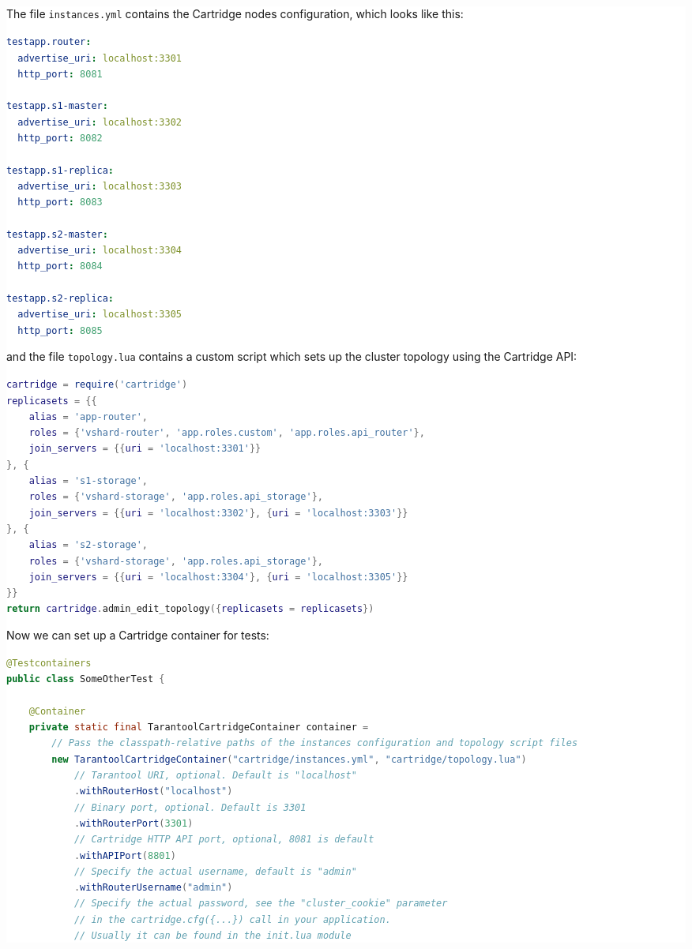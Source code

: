 The file `instances.yml` contains the Cartridge nodes configuration, which looks like this:

```yaml
testapp.router:
  advertise_uri: localhost:3301
  http_port: 8081

testapp.s1-master:
  advertise_uri: localhost:3302
  http_port: 8082

testapp.s1-replica:
  advertise_uri: localhost:3303
  http_port: 8083

testapp.s2-master:
  advertise_uri: localhost:3304
  http_port: 8084

testapp.s2-replica:
  advertise_uri: localhost:3305
  http_port: 8085
```

and the file `topology.lua` contains a custom script which sets up the cluster topology using the Cartridge API:

```lua
cartridge = require('cartridge')
replicasets = {{
    alias = 'app-router',
    roles = {'vshard-router', 'app.roles.custom', 'app.roles.api_router'},
    join_servers = {{uri = 'localhost:3301'}}
}, {
    alias = 's1-storage',
    roles = {'vshard-storage', 'app.roles.api_storage'},
    join_servers = {{uri = 'localhost:3302'}, {uri = 'localhost:3303'}}
}, {
    alias = 's2-storage',
    roles = {'vshard-storage', 'app.roles.api_storage'},
    join_servers = {{uri = 'localhost:3304'}, {uri = 'localhost:3305'}}
}}
return cartridge.admin_edit_topology({replicasets = replicasets})
```

Now we can set up a Cartridge container for tests:

```java
@Testcontainers
public class SomeOtherTest {

    @Container
    private static final TarantoolCartridgeContainer container =
        // Pass the classpath-relative paths of the instances configuration and topology script files
        new TarantoolCartridgeContainer("cartridge/instances.yml", "cartridge/topology.lua")
            // Tarantool URI, optional. Default is "localhost"
            .withRouterHost("localhost")
            // Binary port, optional. Default is 3301
            .withRouterPort(3301)
            // Cartridge HTTP API port, optional, 8081 is default
            .withAPIPort(8801)
            // Specify the actual username, default is "admin"
            .withRouterUsername("admin")
            // Specify the actual password, see the "cluster_cookie" parameter
            // in the cartridge.cfg({...}) call in your application.
            // Usually it can be found in the init.lua module
```